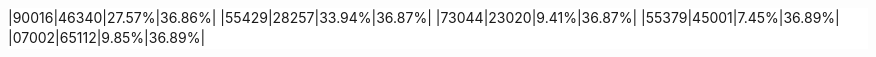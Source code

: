 |90016|46340|27.57%|36.86%|
|55429|28257|33.94%|36.87%|
|73044|23020|9.41%|36.87%|
|55379|45001|7.45%|36.89%|
|07002|65112|9.85%|36.89%|
